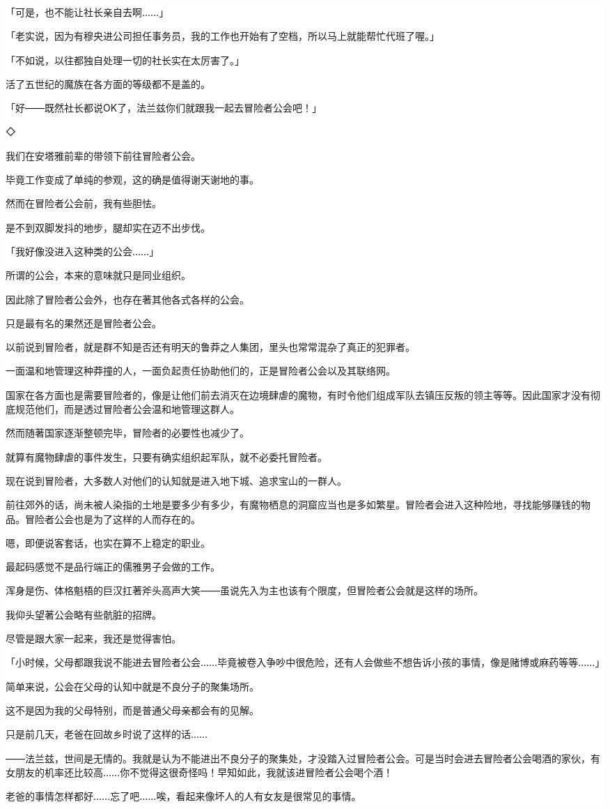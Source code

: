 「可是，也不能让社长亲自去啊……」

「老实说，因为有穆央进公司担任事务员，我的工作也开始有了空档，所以马上就能帮忙代班了喔。」

「不如说，以往都独自处理一切的社长实在太厉害了。」

活了五世纪的魔族在各方面的等级都不是盖的。

「好——既然社长都说OK了，法兰兹你们就跟我一起去冒险者公会吧！」

◇

我们在安塔雅前辈的带领下前往冒险者公会。

毕竟工作变成了单纯的参观，这的确是值得谢天谢地的事。

然而在冒险者公会前，我有些胆怯。

是不到双脚发抖的地步，腿却实在迈不出步伐。

「我好像没进入这种类的公会……」

所谓的公会，本来的意味就只是同业组织。

因此除了冒险者公会外，也存在著其他各式各样的公会。

只是最有名的果然还是冒险者公会。

以前说到冒险者，就是群不知是否还有明天的鲁莽之人集团，里头也常常混杂了真正的犯罪者。

一面温和地管理这种莽撞的人，一面负起责任协助他们的，正是冒险者公会以及其联络网。

国家在各方面也是需要冒险者的，像是让他们前去消灭在边境肆虐的魔物，有时令他们组成军队去镇压反叛的领主等等。因此国家才没有彻底规范他们，而是透过冒险者公会温和地管理这群人。

然而随著国家逐渐整顿完毕，冒险者的必要性也减少了。

就算有魔物肆虐的事件发生，只要有确实组织起军队，就不必委托冒险者。

现在说到冒险者，大多数人对他们的认知就是进入地下城、追求宝山的一群人。

前往郊外的话，尚未被人染指的土地是要多少有多少，有魔物栖息的洞窟应当也是多如繁星。冒险者会进入这种险地，寻找能够赚钱的物品。冒险者公会也是为了这样的人而存在的。

嗯，即便说客套话，也实在算不上稳定的职业。

最起码感觉不是品行端正的儒雅男子会做的工作。

浑身是伤、体格魁梧的巨汉扛著斧头高声大笑——虽说先入为主也该有个限度，但冒险者公会就是这样的场所。

我仰头望著公会略有些骯脏的招牌。

尽管是跟大家一起来，我还是觉得害怕。

「小时候，父母都跟我说不能进去冒险者公会……毕竟被卷入争吵中很危险，还有人会做些不想告诉小孩的事情，像是赌博或麻药等等……」

简单来说，公会在父母的认知中就是不良分子的聚集场所。

这不是因为我的父母特别，而是普通父母亲都会有的见解。

只是前几天，老爸在回故乡时说了这样的话……

——法兰兹，世间是无情的。我就是认为不能进出不良分子的聚集处，才没踏入过冒险者公会。可是当时会进去冒险者公会喝酒的家伙，有女朋友的机率还比较高……你不觉得这很奇怪吗！早知如此，我就该进冒险者公会喝个酒！

老爸的事情怎样都好……忘了吧……唉，看起来像坏人的人有女友是很常见的事情。
